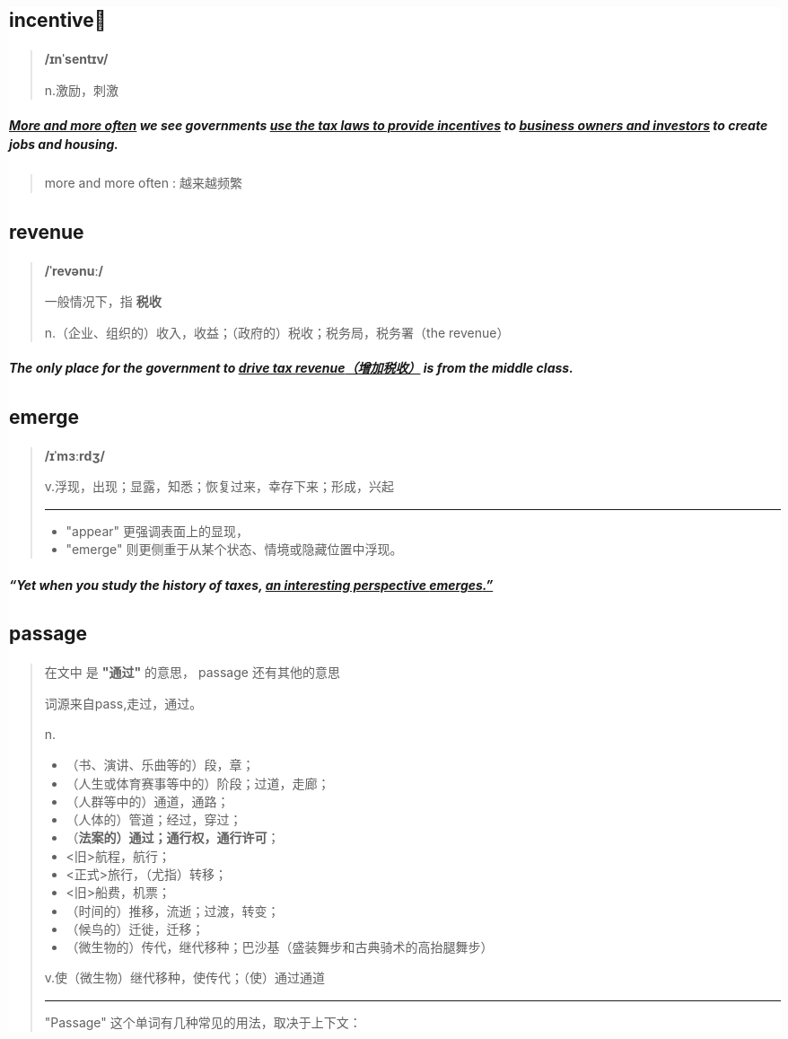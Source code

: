 ## incentive🚩

> **/ɪnˈsentɪv/**
>
> n.激励，刺激

##### <u>More and more often</u> we see governments <u>use the tax laws to provide **incentives**</u> to <u>business owners and investors</u> to create jobs and housing.

> more and more often : 越来越频繁

## revenue

> **/ˈrevənuː/**
>
> 一般情况下，指 **税收**
>
> n.（企业、组织的）收入，收益；（政府的）税收；税务局，税务署（the revenue）

##### The only place for the government to <u>drive tax **revenue**（增加税收）</u> is from the middle class.

## emerge

> **/ɪˈmɜːrdʒ/**
>
> v.浮现，出现；显露，知悉；恢复过来，幸存下来；形成，兴起
>
> ---
>
> - "appear" 更强调表面上的显现，
> -  "emerge" 则更侧重于从某个状态、情境或隐藏位置中浮现。

##### “Yet when you study the history of taxes, <u>an interesting perspective **emerges**.”</u>

## passage

> 在文中 是 **"通过"** 的意思， passage 还有其他的意思
>
> 词源来自pass,走过，通过。
>
> n.
>
> - （书、演讲、乐曲等的）段，章；
> - （人生或体育赛事等中的）阶段；过道，走廊；
> - （人群等中的）通道，通路；
> - （人体的）管道；经过，穿过；
> - （**法案的）通过；通行权，通行许可**；
> - <旧>航程，航行；
> - <正式>旅行，（尤指）转移；
> - <旧>船费，机票；
> - （时间的）推移，流逝；过渡，转变；
> - （候鸟的）迁徙，迁移；
> - （微生物的）传代，继代移种；巴沙基（盛装舞步和古典骑术的高抬腿舞步）
>
> v.使（微生物）继代移种，使传代；（使）通过通道
>
> ---
>
> "Passage" 这个单词有几种常见的用法，取决于上下文：
>